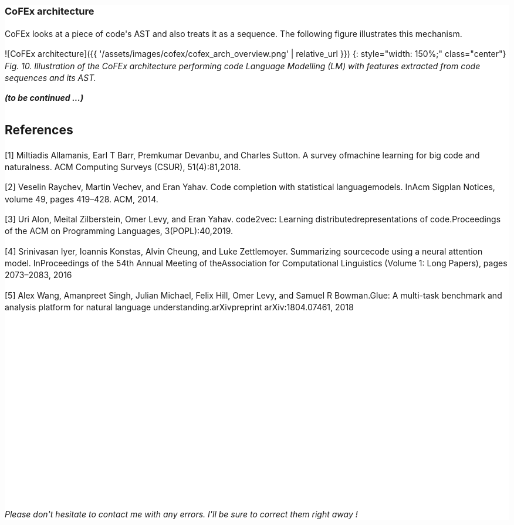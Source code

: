 ### CoFEx architecture

CoFEx looks at a piece of code's AST and also treats it as a sequence. The following figure illustrates this mechanism.

![CoFEx architecture]({{ '/assets/images/cofex/cofex_arch_overview.png' | relative_url }})
{: style="width: 150%;" class="center"}
*Fig. 10. Illustration of the CoFEx architecture performing code Language Modelling (LM) with features extracted from code sequences and its AST.*


<i>**(to be continued ...)**</i>

## References

[1] Miltiadis Allamanis, Earl T Barr,  Premkumar Devanbu,  and Charles Sutton. A survey ofmachine learning for big code and naturalness. ACM Computing Surveys (CSUR), 51(4):81,2018.

[2] Veselin Raychev, Martin Vechev, and Eran Yahav. Code completion with statistical languagemodels. InAcm Sigplan Notices, volume 49, pages 419–428. ACM, 2014.

[3] Uri Alon, Meital Zilberstein, Omer Levy, and Eran Yahav.  code2vec:  Learning distributedrepresentations of code.Proceedings of the ACM on Programming Languages, 3(POPL):40,2019.

[4] Srinivasan Iyer, Ioannis Konstas, Alvin Cheung, and Luke Zettlemoyer. Summarizing sourcecode  using  a  neural  attention  model.   InProceedings of the 54th Annual Meeting of theAssociation for Computational Linguistics (Volume 1: Long Papers), pages 2073–2083, 2016

[5] Alex Wang, Amanpreet Singh, Julian Michael, Felix Hill, Omer Levy, and Samuel R Bowman.Glue: A multi-task benchmark and analysis platform for natural language understanding.arXivpreprint arXiv:1804.07461, 2018

<br><br><br><br><br><br><br><br><br><br><br><br><br><br><br>

*Please don't hesitate to contact me with any errors. I'll be sure to correct them right away !*
